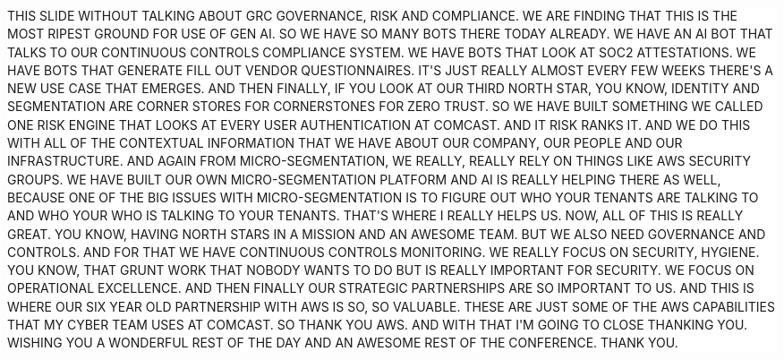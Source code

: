 THIS SLIDE WITHOUT TALKING ABOUT GRC GOVERNANCE, RISK AND
COMPLIANCE. WE ARE FINDING THAT THIS IS THE MOST RIPEST GROUND
FOR USE OF GEN AI. SO WE HAVE SO MANY BOTS THERE TODAY ALREADY.
WE HAVE AN AI BOT THAT TALKS TO OUR CONTINUOUS CONTROLS
COMPLIANCE SYSTEM. WE HAVE BOTS THAT LOOK AT SOC2 ATTESTATIONS.
WE HAVE BOTS THAT GENERATE FILL OUT VENDOR QUESTIONNAIRES. IT'S
JUST REALLY ALMOST EVERY FEW WEEKS THERE'S A NEW USE CASE
THAT EMERGES. AND THEN FINALLY, IF YOU LOOK AT OUR THIRD NORTH
STAR, YOU KNOW, IDENTITY AND SEGMENTATION ARE CORNER STORES
FOR CORNERSTONES FOR ZERO TRUST. SO WE HAVE BUILT SOMETHING WE
CALLED ONE RISK ENGINE THAT LOOKS AT EVERY USER
AUTHENTICATION AT COMCAST. AND IT RISK RANKS IT. AND WE DO THIS
WITH ALL OF THE CONTEXTUAL INFORMATION THAT WE HAVE ABOUT
OUR COMPANY, OUR PEOPLE AND OUR INFRASTRUCTURE. AND AGAIN FROM
MICRO-SEGMENTATION, WE REALLY, REALLY RELY ON THINGS LIKE AWS
SECURITY GROUPS. WE HAVE BUILT OUR OWN MICRO-SEGMENTATION
PLATFORM AND AI IS REALLY HELPING THERE AS WELL, BECAUSE
ONE OF THE BIG ISSUES WITH MICRO-SEGMENTATION IS TO FIGURE
OUT WHO YOUR TENANTS ARE TALKING TO AND WHO YOUR WHO IS TALKING
TO YOUR TENANTS. THAT'S WHERE I REALLY HELPS US. NOW, ALL OF
THIS IS REALLY GREAT. YOU KNOW, HAVING NORTH STARS IN A MISSION
AND AN AWESOME TEAM. BUT WE ALSO NEED GOVERNANCE AND CONTROLS.
AND FOR THAT WE HAVE CONTINUOUS CONTROLS MONITORING. WE REALLY
FOCUS ON SECURITY, HYGIENE. YOU KNOW, THAT GRUNT WORK THAT
NOBODY WANTS TO DO BUT IS REALLY IMPORTANT FOR SECURITY. WE FOCUS
ON OPERATIONAL EXCELLENCE. AND THEN FINALLY OUR STRATEGIC
PARTNERSHIPS ARE SO IMPORTANT TO US. AND THIS IS WHERE OUR SIX
YEAR OLD PARTNERSHIP WITH AWS IS SO, SO VALUABLE. THESE ARE JUST
SOME OF THE AWS CAPABILITIES THAT MY CYBER TEAM USES AT
COMCAST. SO THANK YOU AWS. AND WITH THAT I'M GOING TO CLOSE
THANKING YOU. WISHING YOU A WONDERFUL REST OF THE DAY AND AN
AWESOME REST OF THE CONFERENCE. THANK YOU.

